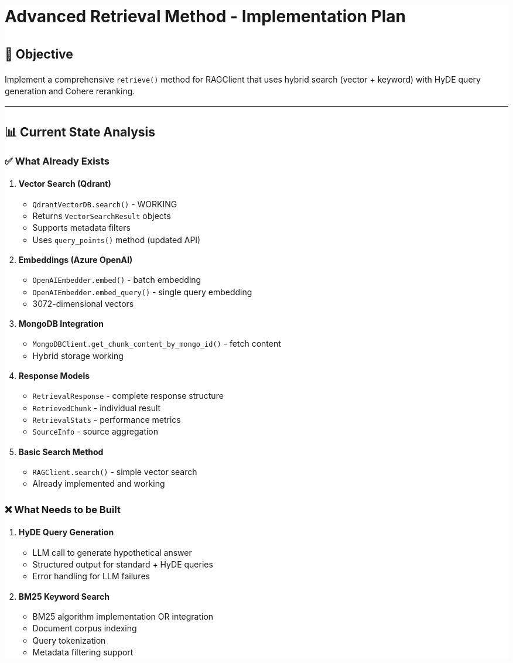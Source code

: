 # Advanced Retrieval Method - Implementation Plan

## 🎯 Objective

Implement a comprehensive `retrieve()` method for RAGClient that uses hybrid search (vector + keyword) with HyDE query generation and Cohere reranking.

______________________________________________________________________

## 📊 Current State Analysis

### ✅ What Already Exists

1. **Vector Search (Qdrant)**

   - `QdrantVectorDB.search()` - WORKING
   - Returns `VectorSearchResult` objects
   - Supports metadata filters
   - Uses `query_points()` method (updated API)

1. **Embeddings (Azure OpenAI)**

   - `OpenAIEmbedder.embed()` - batch embedding
   - `OpenAIEmbedder.embed_query()` - single query embedding
   - 3072-dimensional vectors

1. **MongoDB Integration**

   - `MongoDBClient.get_chunk_content_by_mongo_id()` - fetch content
   - Hybrid storage working

1. **Response Models**

   - `RetrievalResponse` - complete response structure
   - `RetrievedChunk` - individual result
   - `RetrievalStats` - performance metrics
   - `SourceInfo` - source aggregation

1. **Basic Search Method**

   - `RAGClient.search()` - simple vector search
   - Already implemented and working

### ❌ What Needs to be Built

1. **HyDE Query Generation**

   - LLM call to generate hypothetical answer
   - Structured output for standard + HyDE queries
   - Error handling for LLM failures

1. **BM25 Keyword Search**

   - BM25 algorithm implementation OR integration
   - Document corpus indexing
   - Query tokenization
   - Metadata filtering support
